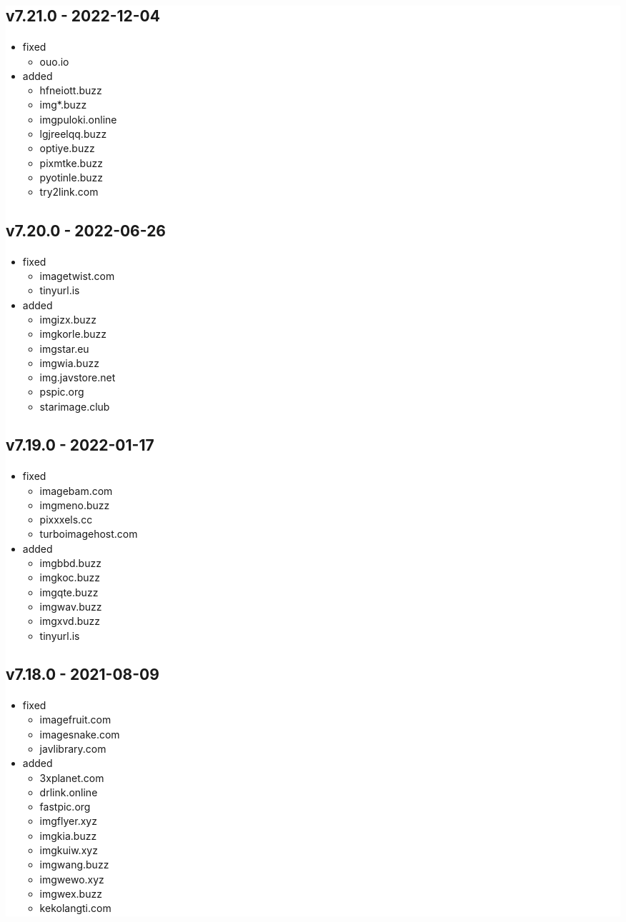 ## v7.21.0 - 2022-12-04

* fixed
    * ouo.io
* added
    * hfneiott.buzz
    * img*.buzz
    * imgpuloki.online
    * lgjreelqq.buzz
    * optiye.buzz
    * pixmtke.buzz
    * pyotinle.buzz
    * try2link.com

## v7.20.0 - 2022-06-26

* fixed
    * imagetwist.com
    * tinyurl.is
* added
    * imgizx.buzz
    * imgkorle.buzz
    * imgstar.eu
    * imgwia.buzz
    * img.javstore.net
    * pspic.org
    * starimage.club

## v7.19.0 - 2022-01-17

* fixed
    * imagebam.com
    * imgmeno.buzz
    * pixxxels.cc
    * turboimagehost.com
* added
    * imgbbd.buzz
    * imgkoc.buzz
    * imgqte.buzz
    * imgwav.buzz
    * imgxvd.buzz
    * tinyurl.is

## v7.18.0 - 2021-08-09

* fixed
    * imagefruit.com
    * imagesnake.com
    * javlibrary.com
* added
    * 3xplanet.com
    * drlink.online
    * fastpic.org
    * imgflyer.xyz
    * imgkia.buzz
    * imgkuiw.xyz
    * imgwang.buzz
    * imgwewo.xyz
    * imgwex.buzz
    * kekolangti.com
